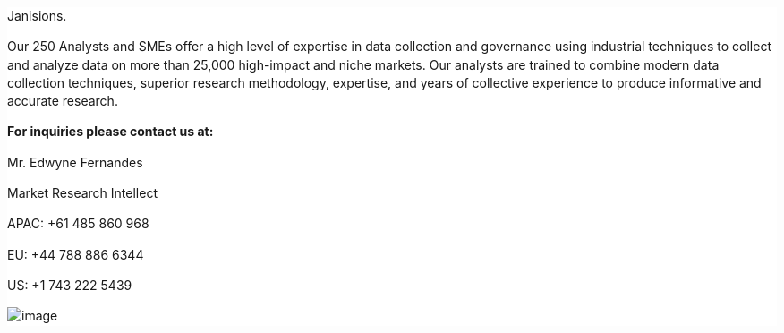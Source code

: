 Janisions.</p><p><span class="">Our 250 Analysts and SMEs offer a high level of expertise in data collection and governance using industrial techniques to collect and analyze data on more than 25,000 high-impact and niche markets. Our analysts are trained to combine modern data collection techniques, superior research methodology, expertise, and years of collective experience to produce informative and accurate research.</span></p><p><strong>For inquiries please contact us at:</strong></p><p>Mr. Edwyne Fernandes</p><p>Market Research Intellect</p><p>APAC: +61 485 860 968</p><p>EU: +44 788 886 6344</p><p>US: +1 743 222 5439</p>
![image](https://github.com/user-attachments/assets/5b4929cf-7256-43aa-8862-f8ec840fc003)
